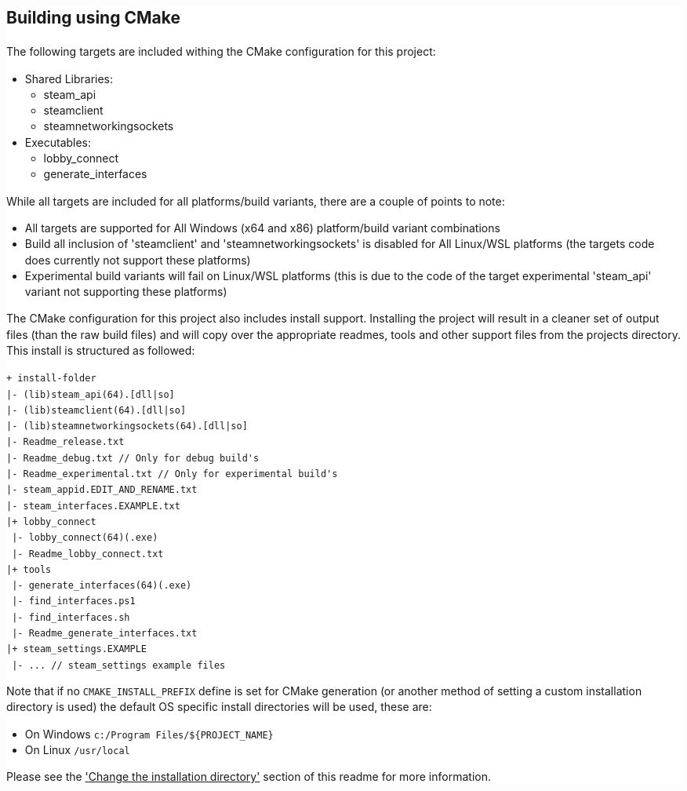 ## Building using CMake

The following targets are included withing the CMake configuration for this project:
- Shared Libraries:
  - steam_api
  - steamclient
  - steamnetworkingsockets
- Executables:
  - lobby_connect
  - generate_interfaces

While all targets are included for all platforms/build variants, there are a couple of points to note:
- All targets are supported for All Windows (x64 and x86) platform/build variant combinations
- Build all inclusion of 'steamclient' and 'steamnetworkingsockets' is disabled for All Linux/WSL platforms (the targets code does currently not support these platforms)
- Experimental build variants will fail on Linux/WSL platforms (this is due to the code of the target experimental 'steam_api' variant not supporting these platforms)

The CMake configuration for this project also includes install support. Installing the project will result in a cleaner set of output files (than the raw build files) and will copy over the appropriate readmes, tools and other support files from the projects directory.
This install is structured as followed:
```
+ install-folder
|- (lib)steam_api(64).[dll|so]
|- (lib)steamclient(64).[dll|so]
|- (lib)steamnetworkingsockets(64).[dll|so]
|- Readme_release.txt
|- Readme_debug.txt // Only for debug build's
|- Readme_experimental.txt // Only for experimental build's
|- steam_appid.EDIT_AND_RENAME.txt
|- steam_interfaces.EXAMPLE.txt
|+ lobby_connect
 |- lobby_connect(64)(.exe)
 |- Readme_lobby_connect.txt
|+ tools
 |- generate_interfaces(64)(.exe)
 |- find_interfaces.ps1
 |- find_interfaces.sh
 |- Readme_generate_interfaces.txt
|+ steam_settings.EXAMPLE
 |- ... // steam_settings example files
```
Note that if no `CMAKE_INSTALL_PREFIX` define is set for CMake generation (or another method of setting a custom installation directory is used) the default OS specific install directories will be used, these are:
- On Windows `c:/Program Files/${PROJECT_NAME}`
- On Linux `/usr/local`

Please see the ['Change the installation directory'](#change-the-installation-directory) section of this readme for more information.
